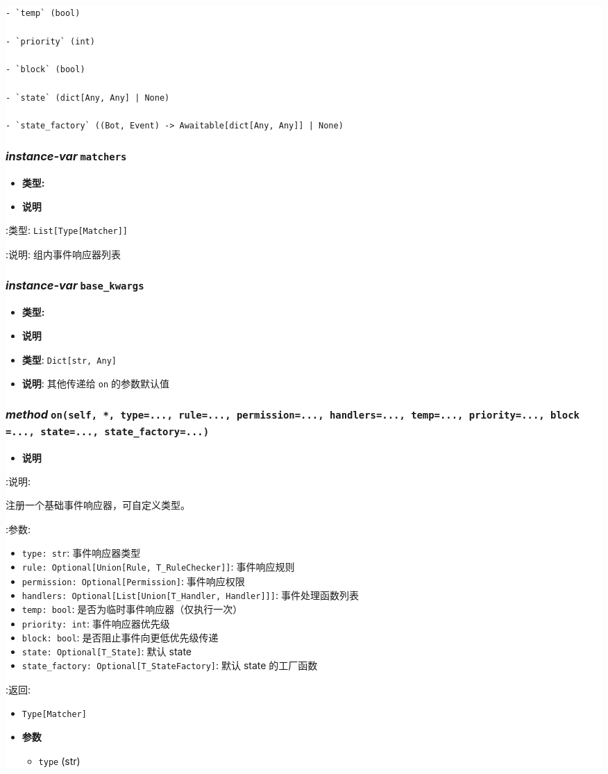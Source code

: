     - `temp` (bool)

    - `priority` (int)

    - `block` (bool)

    - `state` (dict[Any, Any] | None)

    - `state_factory` ((Bot, Event) -> Awaitable[dict[Any, Any]] | None)

### _instance-var_ `matchers`

- **类型:** 

- **说明**

:类型: ``List[Type[Matcher]]``

:说明: 组内事件响应器列表

### _instance-var_ `base_kwargs`

- **类型:** 

- **说明**

- **类型**: ``Dict[str, Any]``

- **说明**: 其他传递给 ``on`` 的参数默认值

### _method_ `on(self, *, type=..., rule=..., permission=..., handlers=..., temp=..., priority=..., block=..., state=..., state_factory=...)`

- **说明**

:说明:

注册一个基础事件响应器，可自定义类型。

:参数:

  * ``type: str``: 事件响应器类型
  * ``rule: Optional[Union[Rule, T_RuleChecker]]``: 事件响应规则
  * ``permission: Optional[Permission]``: 事件响应权限
  * ``handlers: Optional[List[Union[T_Handler, Handler]]]``: 事件处理函数列表
  * ``temp: bool``: 是否为临时事件响应器（仅执行一次）
  * ``priority: int``: 事件响应器优先级
  * ``block: bool``: 是否阻止事件向更低优先级传递
  * ``state: Optional[T_State]``: 默认 state
  * ``state_factory: Optional[T_StateFactory]``: 默认 state 的工厂函数

:返回:

  - ``Type[Matcher]``

- **参数**

    - `type` (str)

